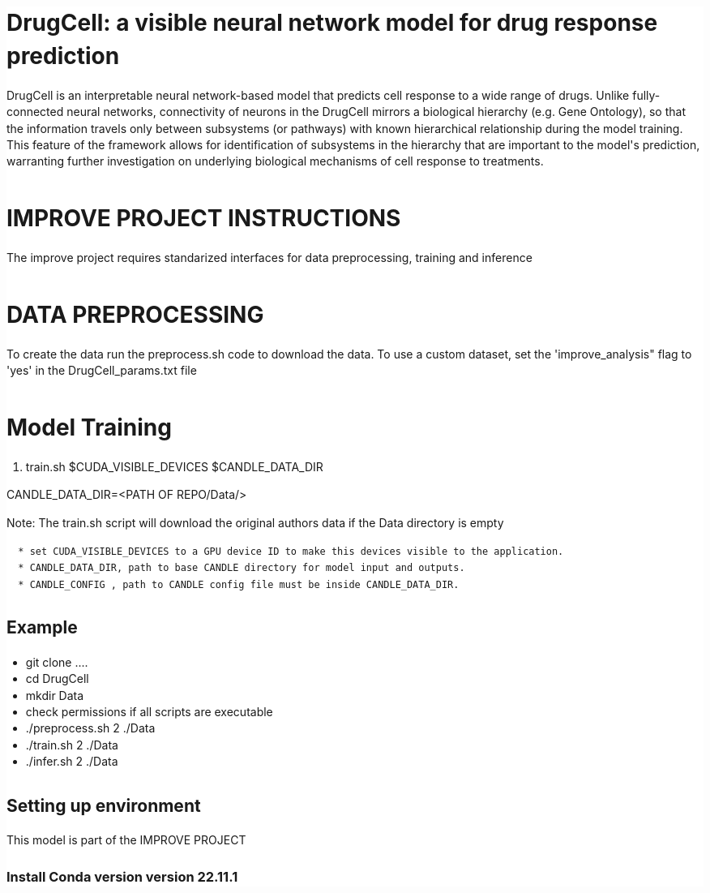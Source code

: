 # DrugCell: a visible neural network model for drug response prediction 
DrugCell is an interpretable neural network-based model that predicts 
cell response to a wide range of drugs. Unlike fully-connected neural networks,
connectivity of neurons in the DrugCell mirrors a 
biological hierarchy (e.g. Gene Ontology), so that the information travels 
only between subsystems (or pathways) with known hierarchical relationship 
during the model training. 
This feature of the framework allows for identification of 
subsystems in the hierarchy that are important to the model's prediction, 
warranting further investigation on underlying biological mechanisms of 
cell response to treatments. 

# IMPROVE PROJECT INSTRUCTIONS

The improve project requires standarized interfaces for data preprocessing, training and inference

# DATA PREPROCESSING

To create the data run the preprocess.sh code to download the data. To use a custom dataset, set the 'improve_analysis" flag to 'yes' in the DrugCell_params.txt file

# Model Training

1. train.sh $CUDA_VISIBLE_DEVICES $CANDLE_DATA_DIR 

CANDLE_DATA_DIR=<PATH OF REPO/Data/>

Note: The train.sh script will download the original authors data if the Data directory is empty

      * set CUDA_VISIBLE_DEVICES to a GPU device ID to make this devices visible to the application.
      * CANDLE_DATA_DIR, path to base CANDLE directory for model input and outputs.
      * CANDLE_CONFIG , path to CANDLE config file must be inside CANDLE_DATA_DIR.

## Example

   * git clone ....
   * cd DrugCell
   * mkdir Data	
   * check permissions if all scripts are executable
   * ./preprocess.sh 2 ./Data
   * ./train.sh 2 ./Data
   * ./infer.sh 2 ./Data


## Setting up environment
This model is part of the IMPROVE PROJECT

### Install Conda version version 22.11.1

